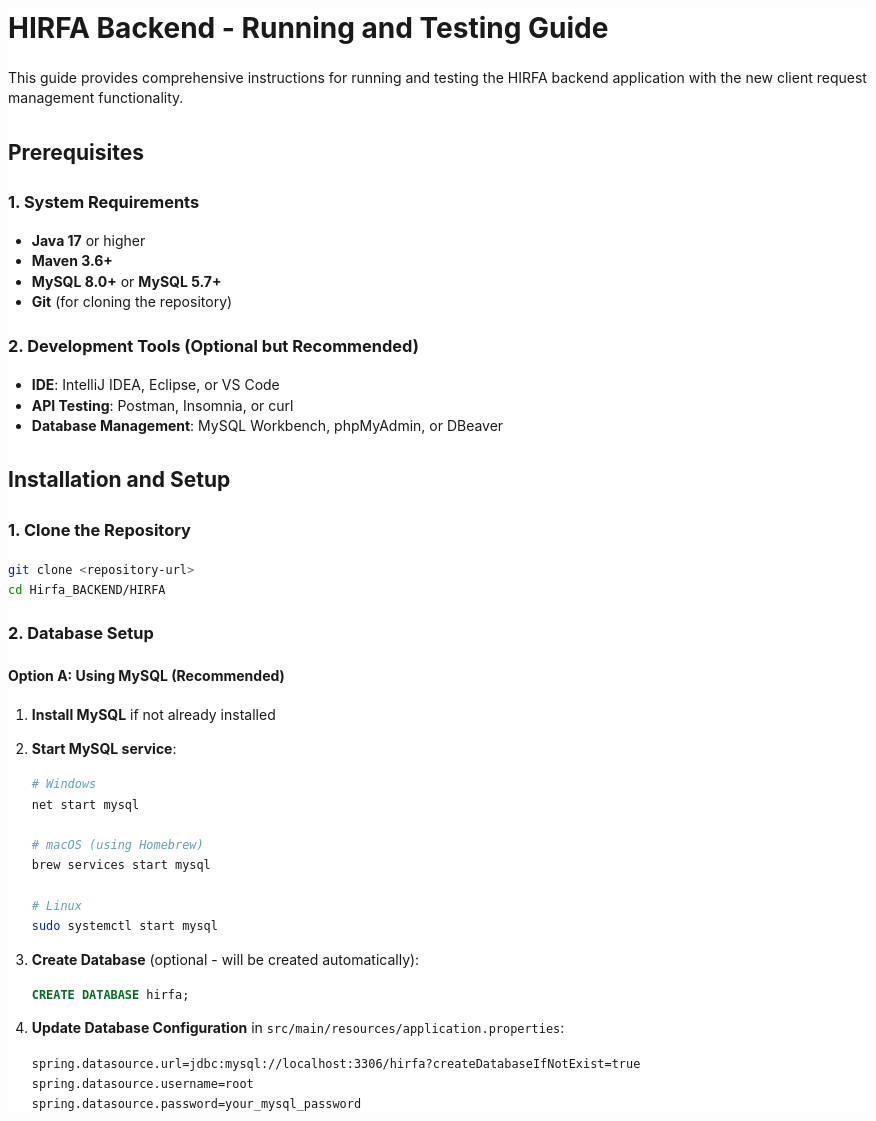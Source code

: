 # HIRFA Backend - Running and Testing Guide

This guide provides comprehensive instructions for running and testing the HIRFA backend application with the new client request management functionality.

## Prerequisites

### 1. System Requirements
- **Java 17** or higher
- **Maven 3.6+**
- **MySQL 8.0+** or **MySQL 5.7+**
- **Git** (for cloning the repository)

### 2. Development Tools (Optional but Recommended)
- **IDE**: IntelliJ IDEA, Eclipse, or VS Code
- **API Testing**: Postman, Insomnia, or curl
- **Database Management**: MySQL Workbench, phpMyAdmin, or DBeaver

## Installation and Setup

### 1. Clone the Repository
```bash
git clone <repository-url>
cd Hirfa_BACKEND/HIRFA
```

### 2. Database Setup

#### Option A: Using MySQL (Recommended)
1. **Install MySQL** if not already installed
2. **Start MySQL service**:
   ```bash
   # Windows
   net start mysql
   
   # macOS (using Homebrew)
   brew services start mysql
   
   # Linux
   sudo systemctl start mysql
   ```

3. **Create Database** (optional - will be created automatically):
   ```sql
   CREATE DATABASE hirfa;
   ```

4. **Update Database Configuration** in `src/main/resources/application.properties`:
   ```properties
   spring.datasource.url=jdbc:mysql://localhost:3306/hirfa?createDatabaseIfNotExist=true
   spring.datasource.username=root
   spring.datasource.password=your_mysql_password
   ```
